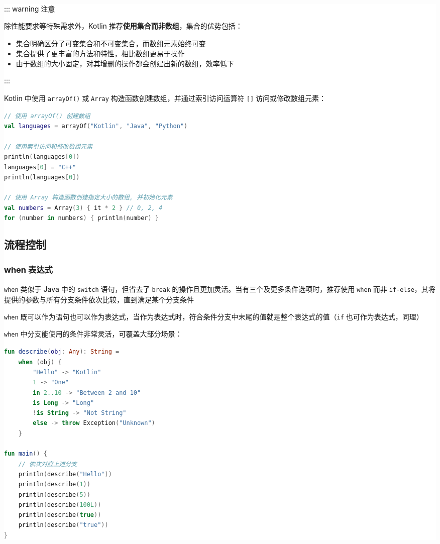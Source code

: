 ::: warning 注意

除性能要求等特殊需求外，Kotlin 推荐**使用集合而非数组**，集合的优势包括：

- 集合明确区分了可变集合和不可变集合，而数组元素始终可变
- 集合提供了更丰富的方法和特性，相比数组更易于操作
- 由于数组的大小固定，对其增删的操作都会创建出新的数组，效率低下

:::

Kotlin 中使用 `arrayOf()` 或 `Array` 构造函数创建数组，并通过索引访问运算符 `[]` 访问或修改数组元素：

```kotlin
// 使用 arrayOf() 创建数组
val languages = arrayOf("Kotlin", "Java", "Python")

// 使用索引访问和修改数组元素
println(languages[0])
languages[0] = "C++"
println(languages[0])

// 使用 Array 构造函数创建指定大小的数组, 并初始化元素
val numbers = Array(3) { it * 2 } // 0, 2, 4
for (number in numbers) { println(number) }
```

## 流程控制

### when 表达式

`when` 类似于 Java 中的 `switch` 语句，但省去了 `break` 的操作且更加灵活。当有三个及更多条件选项时，推荐使用 `when` 而非 `if-else`，其将提供的参数与所有分支条件依次比较，直到满足某个分支条件

`when` 既可以作为语句也可以作为表达式，当作为表达式时，符合条件分支中末尾的值就是整个表达式的值（`if` 也可作为表达式，同理）

`when` 中分支能使用的条件非常灵活，可覆盖大部分场景：

```kotlin
fun describe(obj: Any): String =
    when (obj) {
        "Hello" -> "Kotlin"
        1 -> "One"
        in 2..10 -> "Between 2 and 10"
        is Long -> "Long"
        !is String -> "Not String"
        else -> throw Exception("Unknown")
    }

fun main() {
    // 依次对应上述分支
    println(describe("Hello"))
    println(describe(1))
    println(describe(5))
    println(describe(100L))
    println(describe(true))
    println(describe("true"))
}
```
